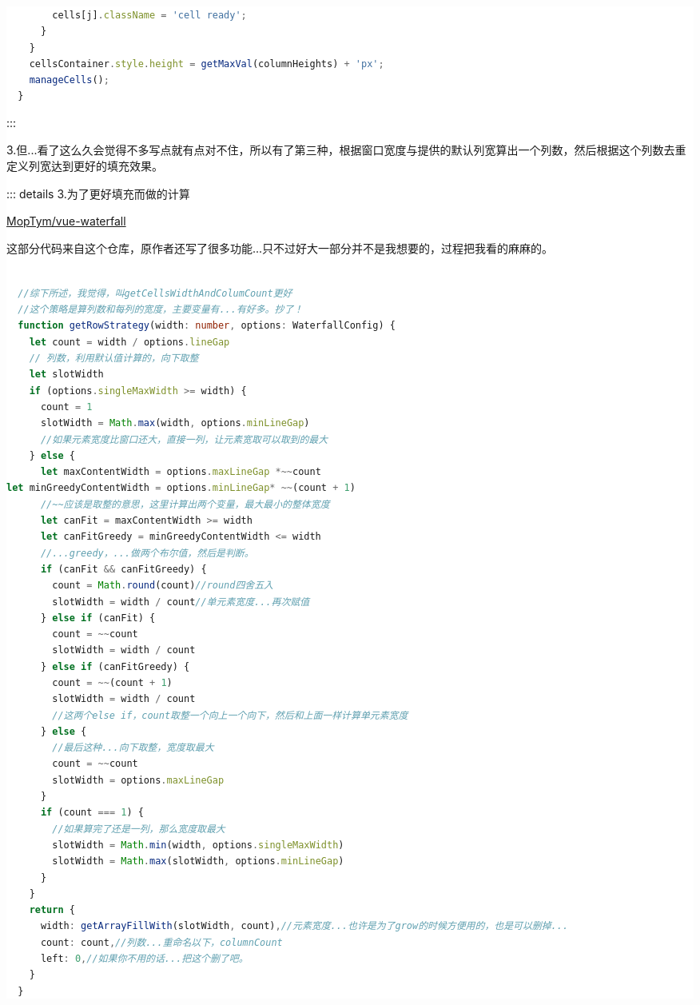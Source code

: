```js
        cells[j].className = 'cell ready';
      }
    }
    cellsContainer.style.height = getMaxVal(columnHeights) + 'px';
    manageCells();
  }
```

:::

3.但...看了这么久会觉得不多写点就有点对不住，所以有了第三种，根据窗口宽度与提供的默认列宽算出一个列数，然后根据这个列数去重定义列宽达到更好的填充效果。

::: details 3.为了更好填充而做的计算
  
  [MopTym/vue-waterfall](https://github.com/MopTym/vue-waterfall)
  
  这部分代码来自这个仓库，原作者还写了很多功能...只不过好大一部分并不是我想要的，过程把我看的麻麻的。

```ts

  //综下所述，我觉得，叫getCellsWidthAndColumCount更好
  //这个策略是算列数和每列的宽度，主要变量有...有好多。抄了！
  function getRowStrategy(width: number, options: WaterfallConfig) {
    let count = width / options.lineGap
    // 列数，利用默认值计算的，向下取整
    let slotWidth
    if (options.singleMaxWidth >= width) {
      count = 1
      slotWidth = Math.max(width, options.minLineGap)
      //如果元素宽度比窗口还大，直接一列，让元素宽取可以取到的最大
    } else {
      let maxContentWidth = options.maxLineGap *~~count
let minGreedyContentWidth = options.minLineGap* ~~(count + 1)
      //~~应该是取整的意思，这里计算出两个变量，最大最小的整体宽度
      let canFit = maxContentWidth >= width
      let canFitGreedy = minGreedyContentWidth <= width
      //...greedy，...做两个布尔值，然后是判断。
      if (canFit && canFitGreedy) {
        count = Math.round(count)//round四舍五入
        slotWidth = width / count//单元素宽度...再次赋值
      } else if (canFit) {
        count = ~~count
        slotWidth = width / count
      } else if (canFitGreedy) {
        count = ~~(count + 1)
        slotWidth = width / count
        //这两个else if，count取整一个向上一个向下，然后和上面一样计算单元素宽度
      } else {
        //最后这种...向下取整，宽度取最大
        count = ~~count
        slotWidth = options.maxLineGap
      }
      if (count === 1) {
        //如果算完了还是一列，那么宽度取最大
        slotWidth = Math.min(width, options.singleMaxWidth)
        slotWidth = Math.max(slotWidth, options.minLineGap)
      }
    }
    return {
      width: getArrayFillWith(slotWidth, count),//元素宽度...也许是为了grow的时候方便用的，也是可以删掉...
      count: count,//列数...重命名以下，columnCount
      left: 0,//如果你不用的话...把这个删了吧。
    }
  }

```